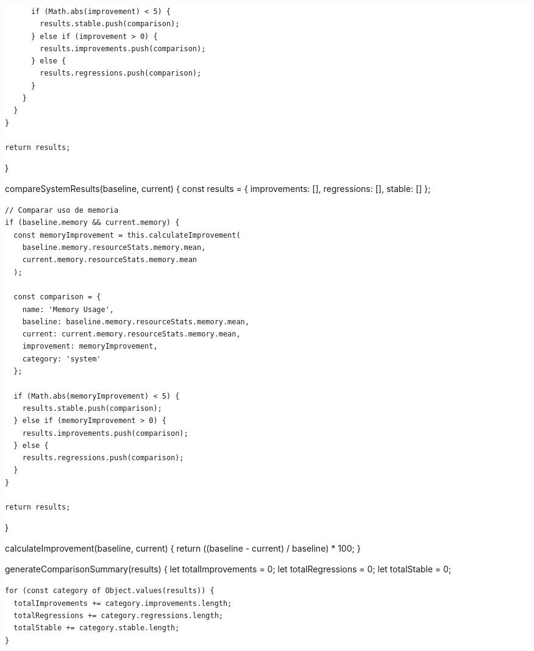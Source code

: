           if (Math.abs(improvement) < 5) {
            results.stable.push(comparison);
          } else if (improvement > 0) {
            results.improvements.push(comparison);
          } else {
            results.regressions.push(comparison);
          }
        }
      }
    }

    return results;
  }

  compareSystemResults(baseline, current) {
    const results = { improvements: [], regressions: [], stable: [] };

    // Comparar uso de memoria
    if (baseline.memory && current.memory) {
      const memoryImprovement = this.calculateImprovement(
        baseline.memory.resourceStats.memory.mean,
        current.memory.resourceStats.memory.mean
      );

      const comparison = {
        name: 'Memory Usage',
        baseline: baseline.memory.resourceStats.memory.mean,
        current: current.memory.resourceStats.memory.mean,
        improvement: memoryImprovement,
        category: 'system'
      };

      if (Math.abs(memoryImprovement) < 5) {
        results.stable.push(comparison);
      } else if (memoryImprovement > 0) {
        results.improvements.push(comparison);
      } else {
        results.regressions.push(comparison);
      }
    }

    return results;
  }

  calculateImprovement(baseline, current) {
    return ((baseline - current) / baseline) * 100;
  }

  generateComparisonSummary(results) {
    let totalImprovements = 0;
    let totalRegressions = 0;
    let totalStable = 0;

    for (const category of Object.values(results)) {
      totalImprovements += category.improvements.length;
      totalRegressions += category.regressions.length;
      totalStable += category.stable.length;
    }
